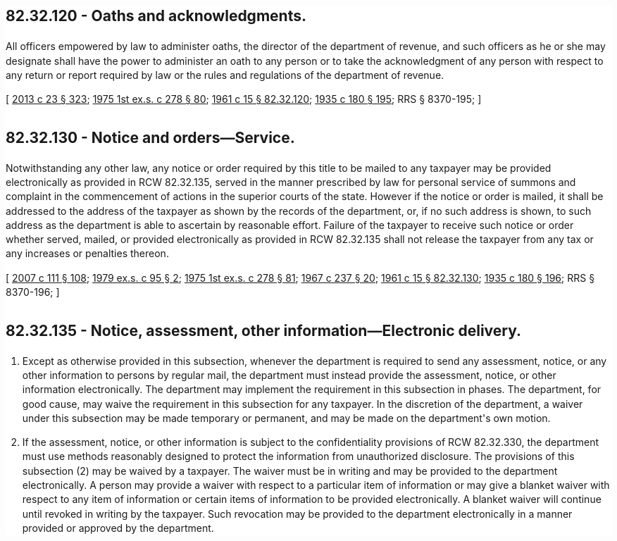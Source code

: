 ## 82.32.120 - Oaths and acknowledgments.
All officers empowered by law to administer oaths, the director of the department of revenue, and such officers as he or she may designate shall have the power to administer an oath to any person or to take the acknowledgment of any person with respect to any return or report required by law or the rules and regulations of the department of revenue.

\[ [2013 c 23 § 323](http://lawfilesext.leg.wa.gov/biennium/2013-14/Pdf/Bills/Session%20Laws/Senate/5077-S.SL.pdf?cite=2013%20c%2023%20§%20323); [1975 1st ex.s. c 278 § 80](http://leg.wa.gov/CodeReviser/documents/sessionlaw/1975ex1c278.pdf?cite=1975%201st%20ex.s.%20c%20278%20§%2080); [1961 c 15 § 82.32.120](http://leg.wa.gov/CodeReviser/documents/sessionlaw/1961c15.pdf?cite=1961%20c%2015%20§%2082.32.120); [1935 c 180 § 195](http://leg.wa.gov/CodeReviser/documents/sessionlaw/1935c180.pdf?cite=1935%20c%20180%20§%20195); RRS § 8370-195; \]

## 82.32.130 - Notice and orders—Service.
Notwithstanding any other law, any notice or order required by this title to be mailed to any taxpayer may be provided electronically as provided in RCW 82.32.135, served in the manner prescribed by law for personal service of summons and complaint in the commencement of actions in the superior courts of the state. However if the notice or order is mailed, it shall be addressed to the address of the taxpayer as shown by the records of the department, or, if no such address is shown, to such address as the department is able to ascertain by reasonable effort. Failure of the taxpayer to receive such notice or order whether served, mailed, or provided electronically as provided in RCW 82.32.135 shall not release the taxpayer from any tax or any increases or penalties thereon.

\[ [2007 c 111 § 108](http://lawfilesext.leg.wa.gov/biennium/2007-08/Pdf/Bills/Session%20Laws/Senate/5468.SL.pdf?cite=2007%20c%20111%20§%20108); [1979 ex.s. c 95 § 2](http://leg.wa.gov/CodeReviser/documents/sessionlaw/1979ex1c95.pdf?cite=1979%20ex.s.%20c%2095%20§%202); [1975 1st ex.s. c 278 § 81](http://leg.wa.gov/CodeReviser/documents/sessionlaw/1975ex1c278.pdf?cite=1975%201st%20ex.s.%20c%20278%20§%2081); [1967 c 237 § 20](http://leg.wa.gov/CodeReviser/documents/sessionlaw/1967c237.pdf?cite=1967%20c%20237%20§%2020); [1961 c 15 § 82.32.130](http://leg.wa.gov/CodeReviser/documents/sessionlaw/1961c15.pdf?cite=1961%20c%2015%20§%2082.32.130); [1935 c 180 § 196](http://leg.wa.gov/CodeReviser/documents/sessionlaw/1935c180.pdf?cite=1935%20c%20180%20§%20196); RRS § 8370-196; \]

## 82.32.135 - Notice, assessment, other information—Electronic delivery.
1. Except as otherwise provided in this subsection, whenever the department is required to send any assessment, notice, or any other information to persons by regular mail, the department must instead provide the assessment, notice, or other information electronically. The department may implement the requirement in this subsection in phases. The department, for good cause, may waive the requirement in this subsection for any taxpayer. In the discretion of the department, a waiver under this subsection may be made temporary or permanent, and may be made on the department's own motion.

2. If the assessment, notice, or other information is subject to the confidentiality provisions of RCW 82.32.330, the department must use methods reasonably designed to protect the information from unauthorized disclosure. The provisions of this subsection (2) may be waived by a taxpayer. The waiver must be in writing and may be provided to the department electronically. A person may provide a waiver with respect to a particular item of information or may give a blanket waiver with respect to any item of information or certain items of information to be provided electronically. A blanket waiver will continue until revoked in writing by the taxpayer. Such revocation may be provided to the department electronically in a manner provided or approved by the department.
